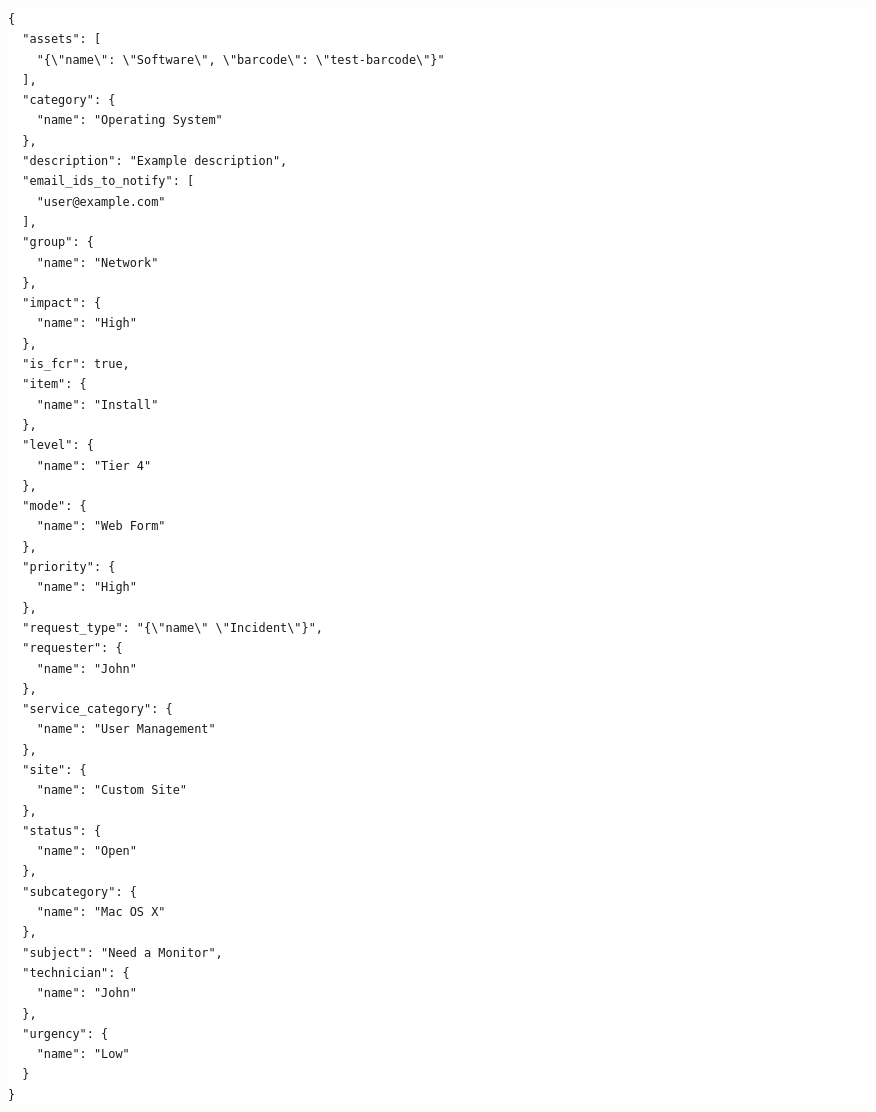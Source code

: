 ```
{
  "assets": [
    "{\"name\": \"Software\", \"barcode\": \"test-barcode\"}"
  ],
  "category": {
    "name": "Operating System"
  },
  "description": "Example description",
  "email_ids_to_notify": [
    "user@example.com"
  ],
  "group": {
    "name": "Network"
  },
  "impact": {
    "name": "High"
  },
  "is_fcr": true,
  "item": {
    "name": "Install"
  },
  "level": {
    "name": "Tier 4"
  },
  "mode": {
    "name": "Web Form"
  },
  "priority": {
    "name": "High"
  },
  "request_type": "{\"name\" \"Incident\"}",
  "requester": {
    "name": "John"
  },
  "service_category": {
    "name": "User Management"
  },
  "site": {
    "name": "Custom Site"
  },
  "status": {
    "name": "Open"
  },
  "subcategory": {
    "name": "Mac OS X"
  },
  "subject": "Need a Monitor",
  "technician": {
    "name": "John"
  },
  "urgency": {
    "name": "Low"
  }
}
```
